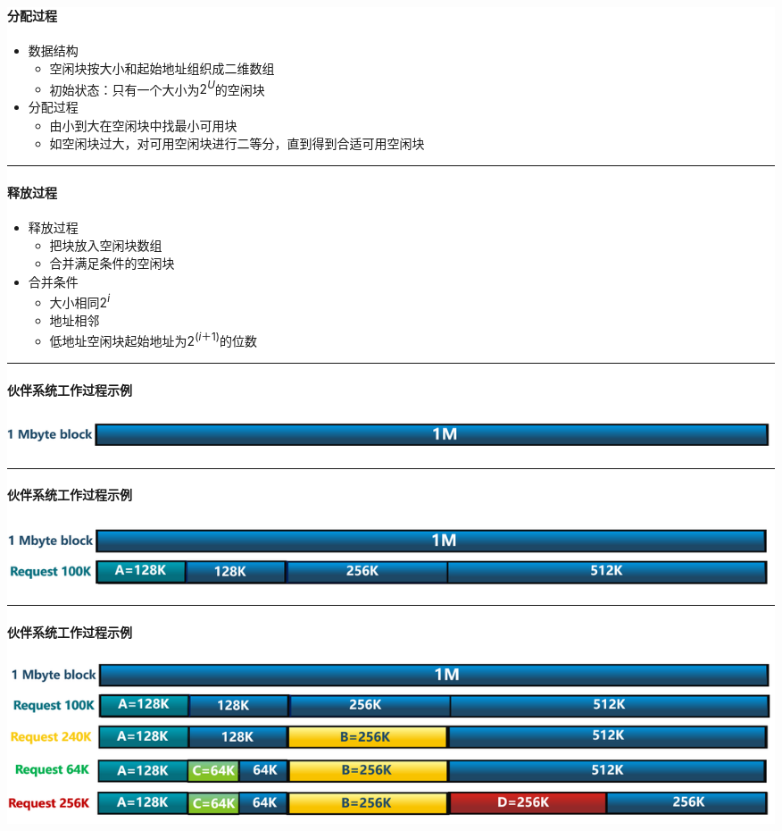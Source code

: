 #### 分配过程
- 数据结构
  - 空闲块按大小和起始地址组织成二维数组
  - 初始状态：只有一个大小为$2^U$的空闲块
- 分配过程
  - 由小到大在空闲块中找最小可用块
  - 如空闲块过大，对可用空闲块进行二等分，直到得到合适可用空闲块



---
#### 释放过程

- 释放过程
  - 把块放入空闲块数组
  - 合并满足条件的空闲块
- 合并条件
  - 大小相同$2^i$
  - 地址相邻
  - 低地址空闲块起始地址为$2^{(i＋1)}$的位数



---

#### 伙伴系统工作过程示例
![w:1100](figs/buddy-system-1.png)


---
#### 伙伴系统工作过程示例
![w:1100](figs/buddy-system-2.png)


---
#### 伙伴系统工作过程示例
![w:1100](figs/buddy-system-3.png)
